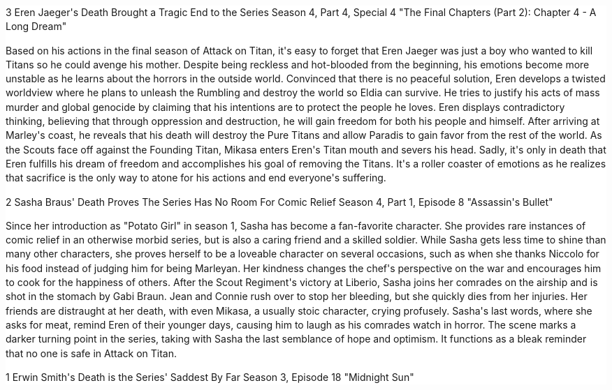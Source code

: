 



 3  Eren Jaeger&#39;s Death Brought a Tragic End to the Series 
Season 4, Part 4, Special 4 &#34;The Final Chapters (Part 2): Chapter 4 - A Long Dream&#34;


 







Based on his actions in the final season of Attack on Titan, it&#39;s easy to forget that Eren Jaeger was just a boy who wanted to kill Titans so he could avenge his mother. Despite being reckless and hot-blooded from the beginning, his emotions become more unstable as he learns about the horrors in the outside world. Convinced that there is no peaceful solution, Eren develops a twisted worldview where he plans to unleash the Rumbling and destroy the world so Eldia can survive. He tries to justify his acts of mass murder and global genocide by claiming that his intentions are to protect the people he loves.
Eren displays contradictory thinking, believing that through oppression and destruction, he will gain freedom for both his people and himself. After arriving at Marley&#39;s coast, he reveals that his death will destroy the Pure Titans and allow Paradis to gain favor from the rest of the world. As the Scouts face off against the Founding Titan, Mikasa enters Eren&#39;s Titan mouth and severs his head. Sadly, it&#39;s only in death that Eren fulfills his dream of freedom and accomplishes his goal of removing the Titans. It&#39;s a roller coaster of emotions as he realizes that sacrifice is the only way to atone for his actions and end everyone&#39;s suffering.





 2  Sasha Braus&#39; Death Proves The Series Has No Room For Comic Relief 
Season 4, Part 1, Episode 8 &#34;Assassin&#39;s Bullet&#34;
        

Since her introduction as &#34;Potato Girl&#34; in season 1, Sasha has become a fan-favorite character. She provides rare instances of comic relief in an otherwise morbid series, but is also a caring friend and a skilled soldier. While Sasha gets less time to shine than many other characters, she proves herself to be a loveable character on several occasions, such as when she thanks Niccolo for his food instead of judging him for being Marleyan. Her kindness changes the chef&#39;s perspective on the war and encourages him to cook for the happiness of others.
After the Scout Regiment&#39;s victory at Liberio, Sasha joins her comrades on the airship and is shot in the stomach by Gabi Braun. Jean and Connie rush over to stop her bleeding, but she quickly dies from her injuries. Her friends are distraught at her death, with even Mikasa, a usually stoic character, crying profusely. Sasha&#39;s last words, where she asks for meat, remind Eren of their younger days, causing him to laugh as his comrades watch in horror. The scene marks a darker turning point in the series, taking with Sasha the last semblance of hope and optimism. It functions as a bleak reminder that no one is safe in Attack on Titan.





 1  Erwin Smith&#39;s Death is the Series&#39; Saddest By Far 
Season 3, Episode 18 &#34;Midnight Sun&#34;


 


